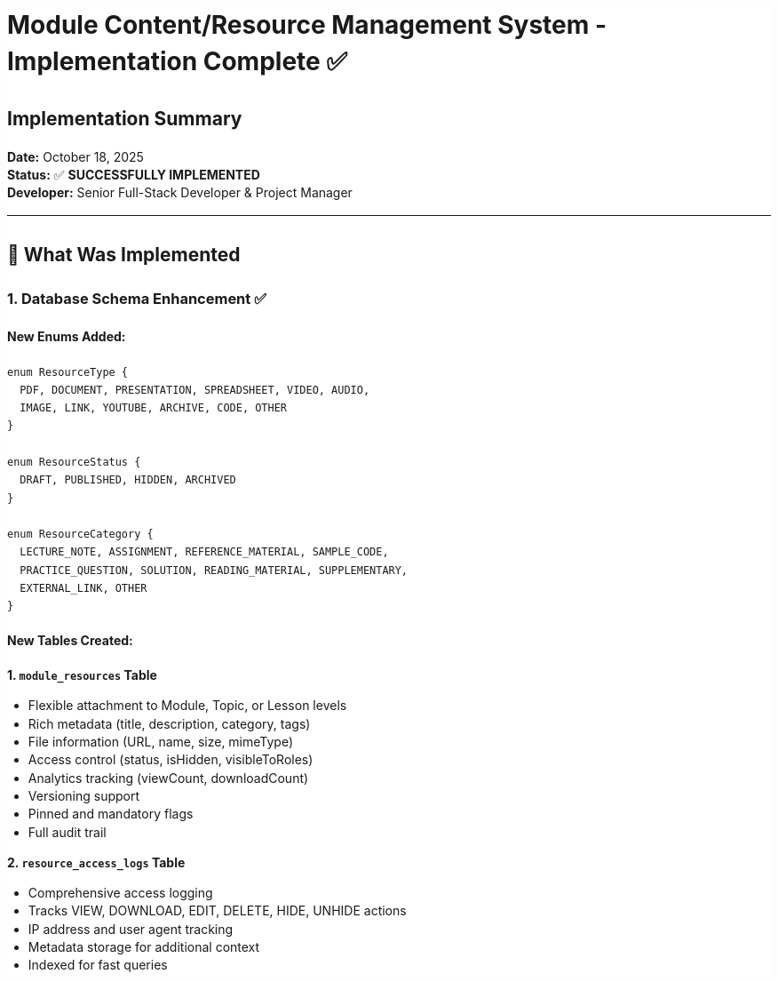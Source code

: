 # Module Content/Resource Management System - Implementation Complete ✅

## Implementation Summary
**Date:** October 18, 2025  
**Status:** ✅ **SUCCESSFULLY IMPLEMENTED**  
**Developer:** Senior Full-Stack Developer & Project Manager

---

## 🎯 What Was Implemented

### 1. Database Schema Enhancement ✅

#### **New Enums Added:**
```prisma
enum ResourceType {
  PDF, DOCUMENT, PRESENTATION, SPREADSHEET, VIDEO, AUDIO,
  IMAGE, LINK, YOUTUBE, ARCHIVE, CODE, OTHER
}

enum ResourceStatus {
  DRAFT, PUBLISHED, HIDDEN, ARCHIVED
}

enum ResourceCategory {
  LECTURE_NOTE, ASSIGNMENT, REFERENCE_MATERIAL, SAMPLE_CODE,
  PRACTICE_QUESTION, SOLUTION, READING_MATERIAL, SUPPLEMENTARY,
  EXTERNAL_LINK, OTHER
}
```

#### **New Tables Created:**

**1. `module_resources` Table**
- Flexible attachment to Module, Topic, or Lesson levels
- Rich metadata (title, description, category, tags)
- File information (URL, name, size, mimeType)
- Access control (status, isHidden, visibleToRoles)
- Analytics tracking (viewCount, downloadCount)
- Versioning support
- Pinned and mandatory flags
- Full audit trail

**2. `resource_access_logs` Table**
- Comprehensive access logging
- Tracks VIEW, DOWNLOAD, EDIT, DELETE, HIDE, UNHIDE actions
- IP address and user agent tracking
- Metadata storage for additional context
- Indexed for fast queries
